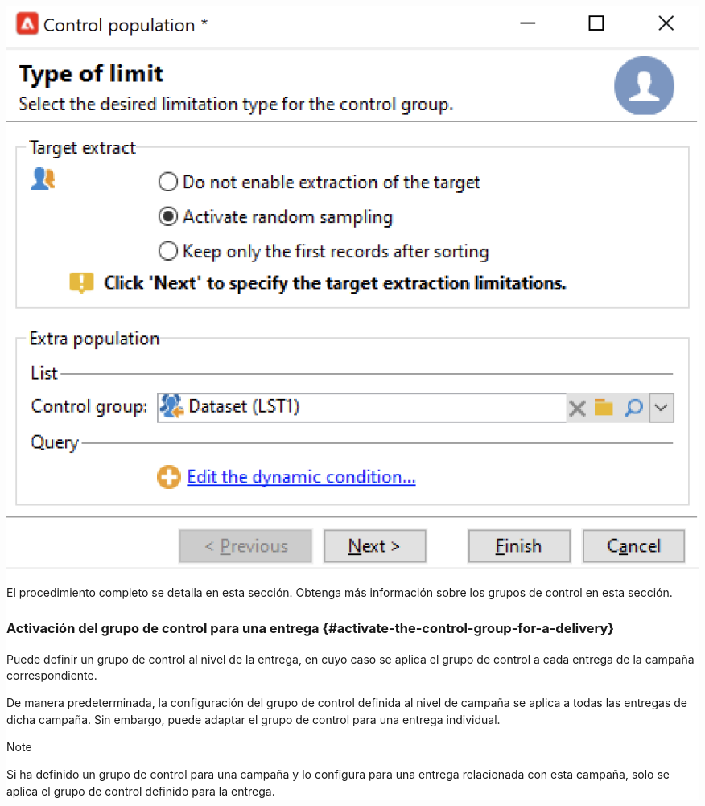    ![](assets/edit-control-group.png)

El procedimiento completo se detalla en [esta sección](#extract-the-control-group-from-the-main-target). Obtenga más información sobre los grupos de control en [esta sección](#add-a-population).

### Activación del grupo de control para una entrega {#activate-the-control-group-for-a-delivery}

Puede definir un grupo de control al nivel de la entrega, en cuyo caso se aplica el grupo de control a cada entrega de la campaña correspondiente.

De manera predeterminada, la configuración del grupo de control definida al nivel de campaña se aplica a todas las entregas de dicha campaña. Sin embargo, puede adaptar el grupo de control para una entrega individual.

>[!NOTE]
>
>Si ha definido un grupo de control para una campaña y lo configura para una entrega relacionada con esta campaña, solo se aplica el grupo de control definido para la entrega.

